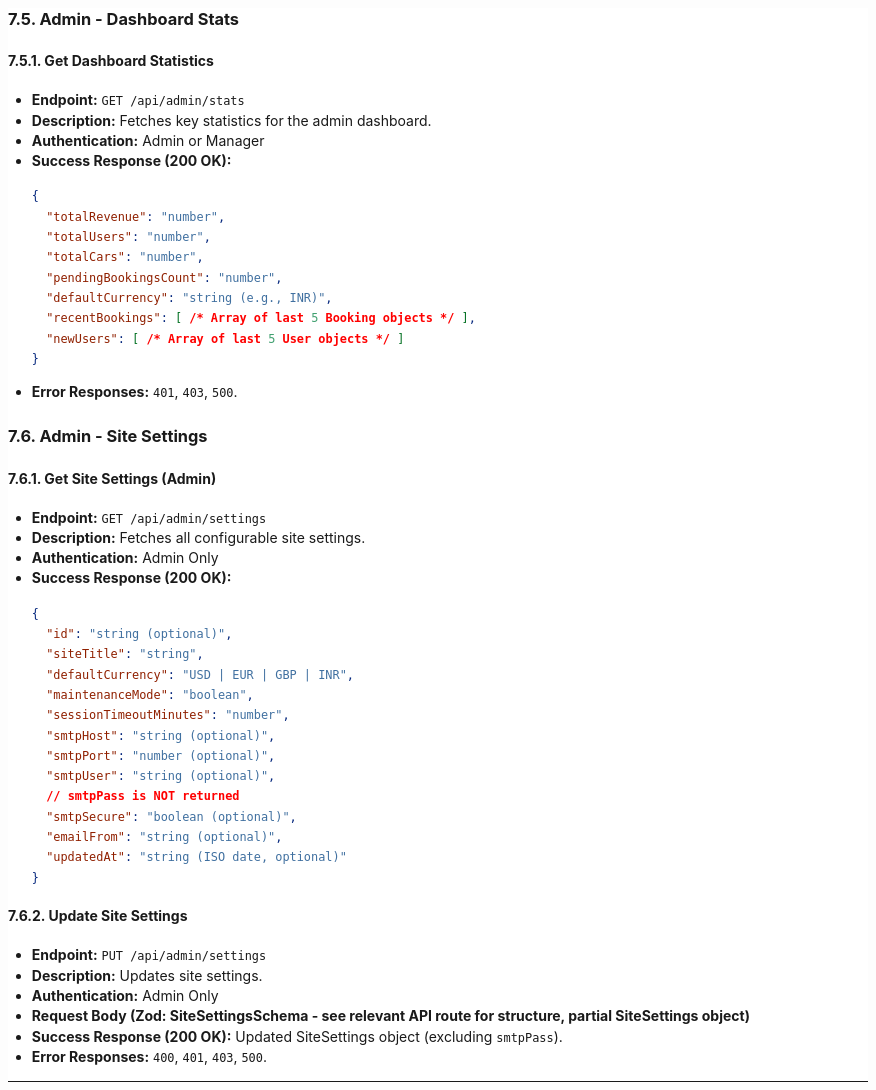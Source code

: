 ### 7.5. Admin - Dashboard Stats

#### 7.5.1. Get Dashboard Statistics
- **Endpoint:** `GET /api/admin/stats`
- **Description:** Fetches key statistics for the admin dashboard.
- **Authentication:** Admin or Manager
- **Success Response (200 OK):**
  ```json
  {
    "totalRevenue": "number",
    "totalUsers": "number",
    "totalCars": "number",
    "pendingBookingsCount": "number",
    "defaultCurrency": "string (e.g., INR)",
    "recentBookings": [ /* Array of last 5 Booking objects */ ],
    "newUsers": [ /* Array of last 5 User objects */ ]
  }
  ```
- **Error Responses:** `401`, `403`, `500`.

### 7.6. Admin - Site Settings

#### 7.6.1. Get Site Settings (Admin)
- **Endpoint:** `GET /api/admin/settings`
- **Description:** Fetches all configurable site settings.
- **Authentication:** Admin Only
- **Success Response (200 OK):**
  ```json
  {
    "id": "string (optional)",
    "siteTitle": "string",
    "defaultCurrency": "USD | EUR | GBP | INR",
    "maintenanceMode": "boolean",
    "sessionTimeoutMinutes": "number",
    "smtpHost": "string (optional)",
    "smtpPort": "number (optional)",
    "smtpUser": "string (optional)",
    // smtpPass is NOT returned
    "smtpSecure": "boolean (optional)",
    "emailFrom": "string (optional)",
    "updatedAt": "string (ISO date, optional)"
  }
  ```

#### 7.6.2. Update Site Settings
- **Endpoint:** `PUT /api/admin/settings`
- **Description:** Updates site settings.
- **Authentication:** Admin Only
- **Request Body (Zod: SiteSettingsSchema - see relevant API route for structure, partial SiteSettings object)**
- **Success Response (200 OK):** Updated SiteSettings object (excluding `smtpPass`).
- **Error Responses:** `400`, `401`, `403`, `500`.

---